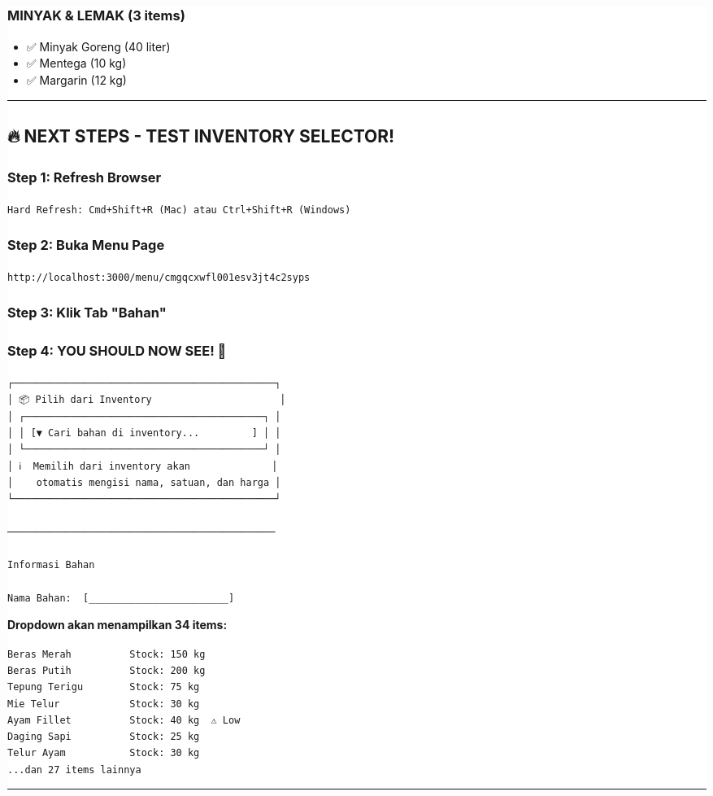 ### MINYAK & LEMAK (3 items)
- ✅ Minyak Goreng (40 liter)
- ✅ Mentega (10 kg)
- ✅ Margarin (12 kg)

---

## 🔥 NEXT STEPS - TEST INVENTORY SELECTOR!

### Step 1: Refresh Browser
```
Hard Refresh: Cmd+Shift+R (Mac) atau Ctrl+Shift+R (Windows)
```

### Step 2: Buka Menu Page
```
http://localhost:3000/menu/cmgqcxwfl001esv3jt4c2syps
```

### Step 3: Klik Tab "Bahan"

### Step 4: YOU SHOULD NOW SEE! 🎯

```
┌─────────────────────────────────────────────┐
│ 📦 Pilih dari Inventory                      │
│ ┌─────────────────────────────────────────┐ │
│ │ [▼ Cari bahan di inventory...         ] │ │
│ └─────────────────────────────────────────┘ │
│ ℹ️  Memilih dari inventory akan              │
│    otomatis mengisi nama, satuan, dan harga │
└─────────────────────────────────────────────┘

──────────────────────────────────────────────

Informasi Bahan

Nama Bahan:  [________________________]
```

**Dropdown akan menampilkan 34 items:**

```
Beras Merah          Stock: 150 kg
Beras Putih          Stock: 200 kg
Tepung Terigu        Stock: 75 kg
Mie Telur            Stock: 30 kg
Ayam Fillet          Stock: 40 kg  ⚠️ Low
Daging Sapi          Stock: 25 kg
Telur Ayam           Stock: 30 kg
...dan 27 items lainnya
```

---